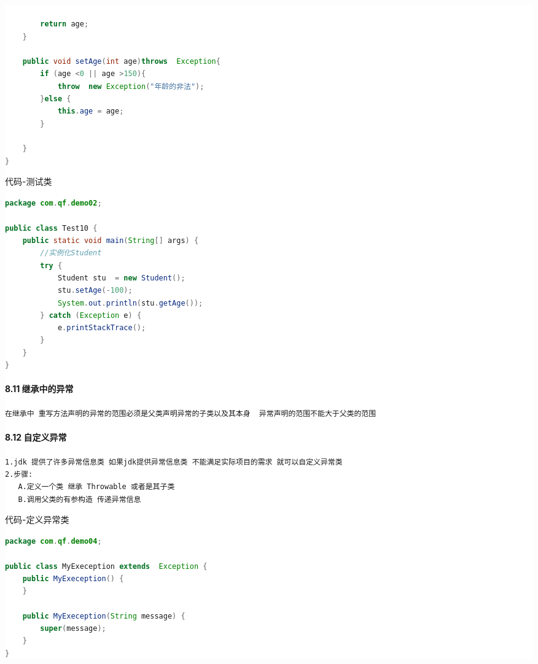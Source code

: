 ```java
       
        return age;
    }

    public void setAge(int age)throws  Exception{
        if (age <0 || age >150){
            throw  new Exception("年龄的非法");
        }else {
            this.age = age;
        }

    }
}

```

代码-测试类

```java
package com.qf.demo02;

public class Test10 {
    public static void main(String[] args) {
        //实例化Student
        try {
            Student stu  = new Student();
            stu.setAge(-100);
            System.out.println(stu.getAge());
        } catch (Exception e) {
            e.printStackTrace();
        }
    }
}

```

#### 8.11 继承中的异常

```
在继承中 重写方法声明的异常的范围必须是父类声明异常的子类以及其本身  异常声明的范围不能大于父类的范围
```

#### 8.12 自定义异常

```
1.jdk 提供了许多异常信息类 如果jdk提供异常信息类 不能满足实际项目的需求 就可以自定义异常类
2.步骤:
   A.定义一个类 继承 Throwable 或者是其子类
   B.调用父类的有参构造 传递异常信息
```

代码-定义异常类

```java
package com.qf.demo04;

public class MyExeception extends  Exception {
    public MyExeception() {
    }

    public MyExeception(String message) {
        super(message);
    }
}

```
